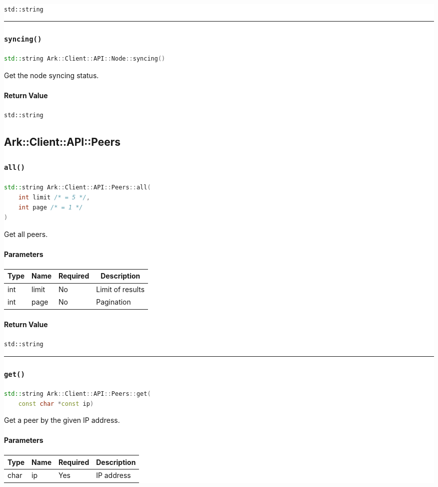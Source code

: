 `std::string`

---

### `syncing()`

```cpp
std::string Ark::Client::API::Node::syncing()
```

Get the node syncing status.

#### Return Value

`std::string`

## Ark::Client::API::Peers

### `all()`

```cpp
std::string Ark::Client::API::Peers::all(
    int limit /* = 5 */,
    int page /* = 1 */
)
```

Get all peers.

#### Parameters

| Type  | Name       | Required | Description      |
| ----- | ---------- | -------- | ---------------- |
| int   | limit      | No       | Limit of results |
| int   | page       | No       | Pagination       |

#### Return Value

`std::string`

---

### `get()`

```cpp
std::string Ark::Client::API::Peers::get(
    const char *const ip)
```

Get a peer by the given IP address.

#### Parameters

| Type   | Name | Required | Description |
| ------ | ---- | -------- | ----------- |
| char   | ip   | Yes      | IP address  |
